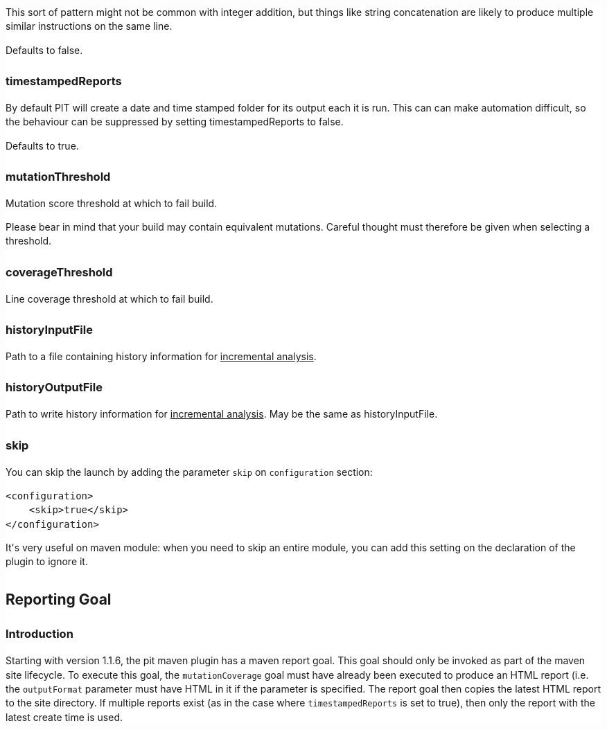 This sort of pattern might not be common with integer addition, but things like string concatenation are likely to produce multiple similar instructions on the same line.

Defaults to false.

### timestampedReports 

By default PIT will create a date and time stamped folder for its output each it is run. This can can make automation difficult, so the behaviour can be suppressed by setting timestampedReports to false.

Defaults to true.

### mutationThreshold

Mutation score threshold at which to fail build.

Please bear in mind that your build may contain equivalent mutations. Careful thought must therefore be given when selecting a threshold.

### coverageThreshold

Line coverage threshold at which to fail build.

### historyInputFile

Path to a file containing history information for [incremental analysis](/quickstart/incremental_analysis/).

### historyOutputFile

Path to write history information for [incremental analysis](/quickstart/incremental_analysis/). May be the same as historyInputFile.

### skip

You can skip the launch by adding the parameter ``skip`` on ``configuration`` section:

<pre class="prettyprint lang-xml">
&lt;configuration&gt;
    &lt;skip&gt;true&lt;/skip&gt;
&lt;/configuration&gt;
</pre>

It's very useful on maven module: when you need to skip an entire module, you can add this setting on the declaration of the plugin to ignore it.

## Reporting Goal
### Introduction
Starting with version 1.1.6, the pit maven plugin has a maven report goal.  This goal should only be invoked as part of the maven site lifecycle.  To execute this goal, the ``mutationCoverage`` goal must have already been executed to produce an HTML report (i.e. the ``outputFormat`` parameter must have HTML in it if the parameter is specified.  The report goal then copies the latest HTML report to the site directory.  If multiple reports exist (as in the case where ``timestampedReports`` is set to true), then only the report with the latest create time is used.
